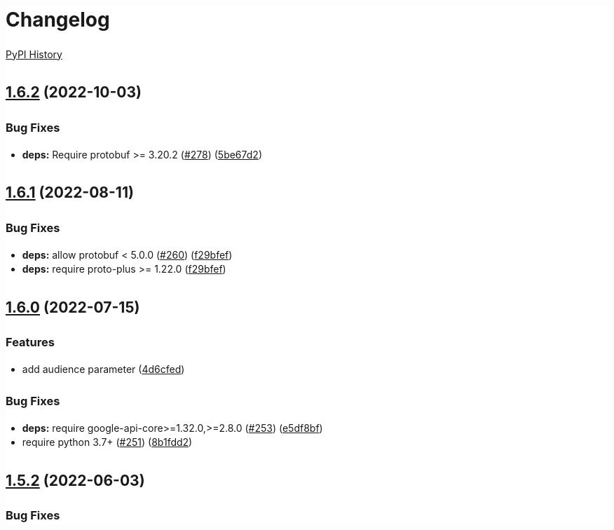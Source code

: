 # Changelog

[PyPI History][1]

[1]: https://pypi.org/project/google-cloud-datalabeling/#history

## [1.6.2](https://github.com/googleapis/python-datalabeling/compare/v1.6.1...v1.6.2) (2022-10-03)


### Bug Fixes

* **deps:** Require protobuf >= 3.20.2 ([#278](https://github.com/googleapis/python-datalabeling/issues/278)) ([5be67d2](https://github.com/googleapis/python-datalabeling/commit/5be67d2f94ec4046fc4085f5baa434b3b7897220))

## [1.6.1](https://github.com/googleapis/python-datalabeling/compare/v1.6.0...v1.6.1) (2022-08-11)


### Bug Fixes

* **deps:** allow protobuf < 5.0.0 ([#260](https://github.com/googleapis/python-datalabeling/issues/260)) ([f29bfef](https://github.com/googleapis/python-datalabeling/commit/f29bfef3ebf413eea7715edfcf5000052438be60))
* **deps:** require proto-plus >= 1.22.0 ([f29bfef](https://github.com/googleapis/python-datalabeling/commit/f29bfef3ebf413eea7715edfcf5000052438be60))

## [1.6.0](https://github.com/googleapis/python-datalabeling/compare/v1.5.2...v1.6.0) (2022-07-15)


### Features

* add audience parameter ([4d6cfed](https://github.com/googleapis/python-datalabeling/commit/4d6cfedb0d6a057a740ca4ac32fbfa712ca9f155))


### Bug Fixes

* **deps:** require google-api-core>=1.32.0,>=2.8.0 ([#253](https://github.com/googleapis/python-datalabeling/issues/253)) ([e5df8bf](https://github.com/googleapis/python-datalabeling/commit/e5df8bf892b3e11588d2e10c1604a40a43a960e2))
* require python 3.7+ ([#251](https://github.com/googleapis/python-datalabeling/issues/251)) ([8b1fdd2](https://github.com/googleapis/python-datalabeling/commit/8b1fdd26f38ca611341c1dfc8583ab62f6a5c2d8))

## [1.5.2](https://github.com/googleapis/python-datalabeling/compare/v1.5.1...v1.5.2) (2022-06-03)


### Bug Fixes
